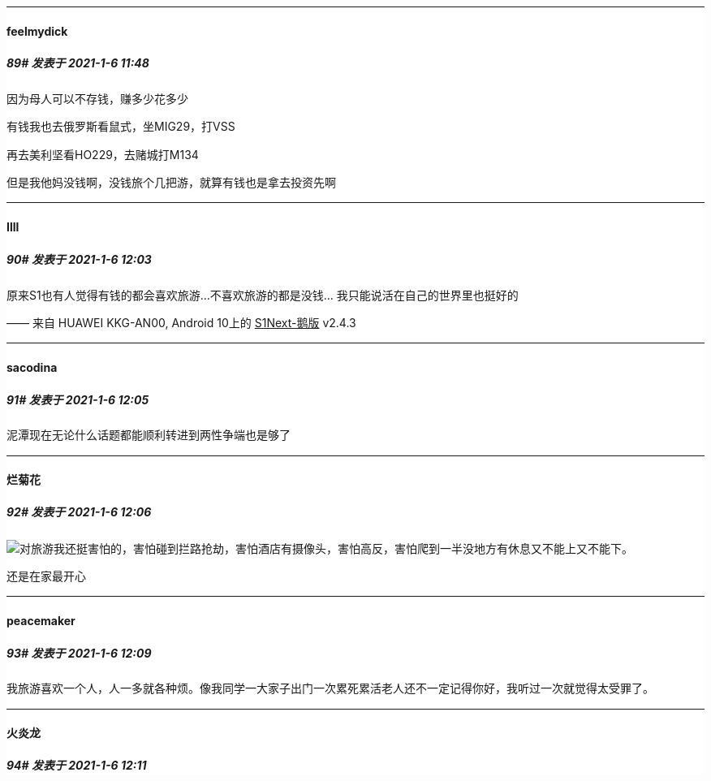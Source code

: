 
-----

####  feelmydick  
##### 89#       发表于 2021-1-6 11:48


因为母人可以不存钱，赚多少花多少


有钱我也去俄罗斯看鼠式，坐MIG29，打VSS

再去美利坚看HO229，去赌城打M134


但是我他妈没钱啊，没钱旅个几把游，就算有钱也是拿去投资先啊


-----

####  Illl  
##### 90#       发表于 2021-1-6 12:03


原来S1也有人觉得有钱的都会喜欢旅游…不喜欢旅游的都是没钱… 我只能说活在自己的世界里也挺好的

—— 来自 HUAWEI KKG-AN00, Android 10上的 [S1Next-鹅版](https://github.com/ykrank/S1-Next/releases) v2.4.3


-----

####  sacodina  
##### 91#       发表于 2021-1-6 12:05


泥潭现在无论什么话题都能顺利转进到两性争端也是够了


-----

####  烂菊花  
##### 92#       发表于 2021-1-6 12:06


<img src="https://static.saraba1st.com/image/smiley/face2017/001.png" referrerpolicy="no-referrer">对旅游我还挺害怕的，害怕碰到拦路抢劫，害怕酒店有摄像头，害怕高反，害怕爬到一半没地方有休息又不能上又不能下。

还是在家最开心


-----

####  peacemaker  
##### 93#       发表于 2021-1-6 12:09


我旅游喜欢一个人，人一多就各种烦。像我同学一大家子出门一次累死累活老人还不一定记得你好，我听过一次就觉得太受罪了。


-----

####  火炎龙  
##### 94#       发表于 2021-1-6 12:11

